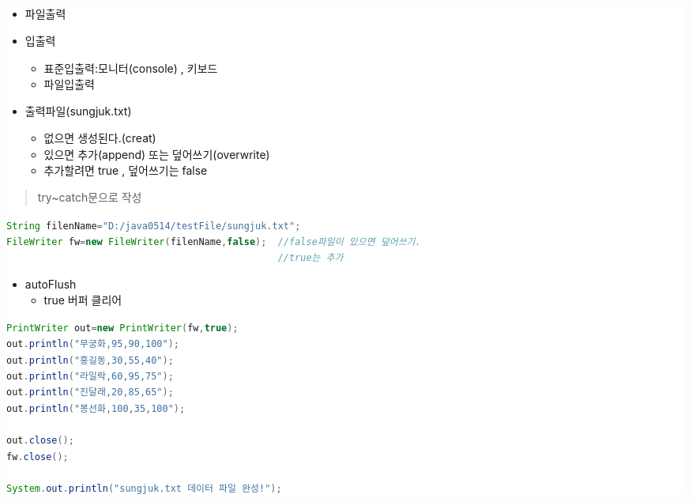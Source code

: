 - 파일출력
- 입출력
  - 표준입출력:모니터(console) , 키보드
  - 파일입출력



- 출력파일(sungjuk.txt)
  - 없으면 생성된다.(creat)
  - 있으면 추가(append) 또는 덮어쓰기(overwrite)
  - 추가할려면 true , 덮어쓰기는 false

> try~catch문으로 작성

```java
String filenName="D:/java0514/testFile/sungjuk.txt"; 
FileWriter fw=new FileWriter(filenName,false);	//false파일이 있으면 덮어쓰기. 
												//true는 추가
```

- autoFlush
  - true 버퍼 클리어

```java
PrintWriter out=new PrintWriter(fw,true);
out.println("무궁화,95,90,100");
out.println("홍길동,30,55,40");
out.println("라일락,60,95,75");
out.println("진달래,20,85,65");
out.println("봉선화,100,35,100");

out.close();
fw.close();

System.out.println("sungjuk.txt 데이터 파일 완성!");
```

